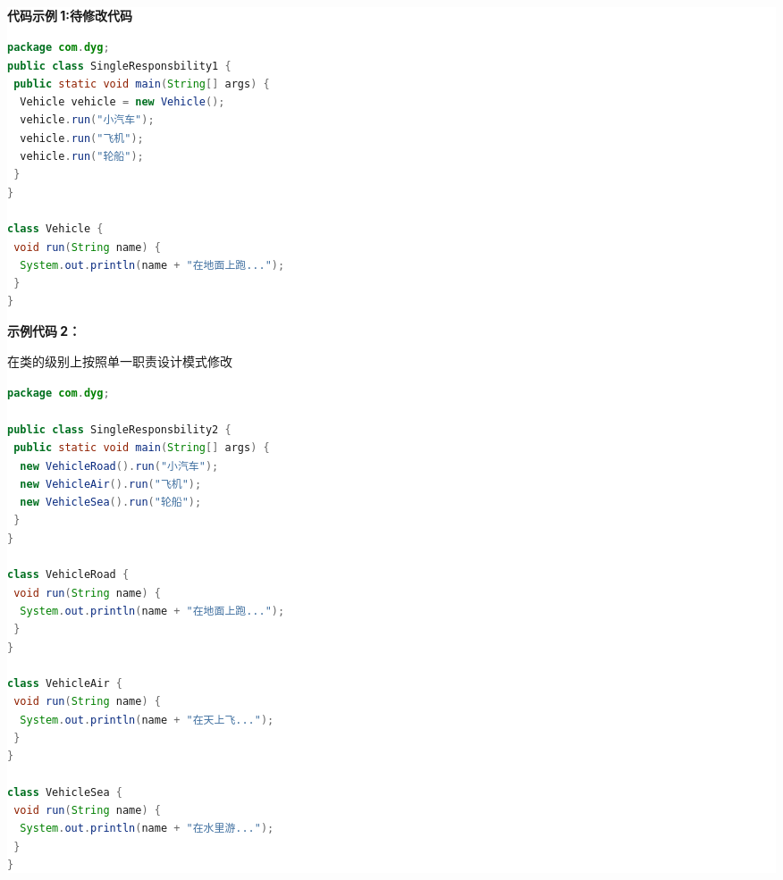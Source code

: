 **代码示例 1:待修改代码**

```java
package com.dyg;
public class SingleResponsbility1 {
 public static void main(String[] args) {
  Vehicle vehicle = new Vehicle();
  vehicle.run("小汽车");
  vehicle.run("飞机");
  vehicle.run("轮船");
 }
}

class Vehicle {
 void run(String name) {
  System.out.println(name + "在地面上跑...");
 }
}
```

**示例代码 2：**

在类的级别上按照单一职责设计模式修改

```java
package com.dyg;

public class SingleResponsbility2 {
 public static void main(String[] args) {
  new VehicleRoad().run("小汽车");
  new VehicleAir().run("飞机");
  new VehicleSea().run("轮船");
 }
}

class VehicleRoad {
 void run(String name) {
  System.out.println(name + "在地面上跑...");
 }
}

class VehicleAir {
 void run(String name) {
  System.out.println(name + "在天上飞...");
 }
}

class VehicleSea {
 void run(String name) {
  System.out.println(name + "在水里游...");
 }
}
```

